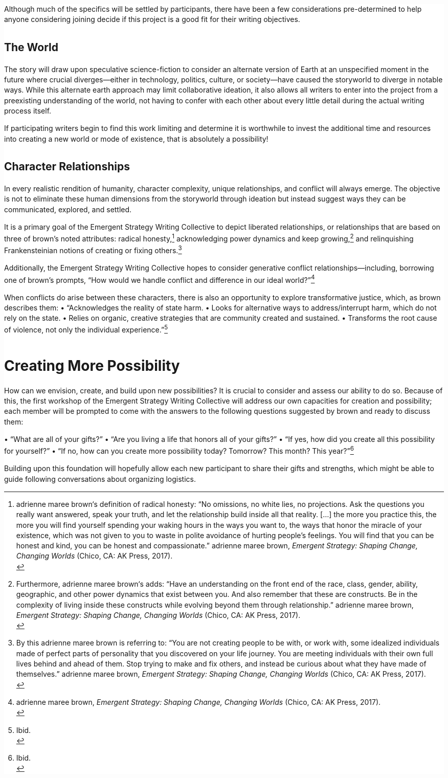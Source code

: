 Although much of the specifics will be settled by participants, there have been a few considerations pre-determined to help anyone considering joining decide if this project is a good fit for their writing objectives.  

## The World

The story will draw upon speculative science-fiction to consider an alternate version of Earth at an unspecified moment in the future where crucial diverges—either in technology, politics, culture, or society—have caused the storyworld to diverge in notable ways. While this alternate earth approach may limit collaborative ideation, it also allows all writers to enter into the project from a preexisting understanding of the world, not having to confer with each other about every little detail during the actual writing process itself. 

If participating writers begin to find this work limiting and determine it is worthwhile to invest the additional time and resources into creating a new world or mode of existence, that is absolutely a possibility! 

## Character Relationships

In every realistic rendition of humanity, character complexity, unique relationships, and conflict will always emerge. The objective is not to eliminate these human dimensions from the storyworld through ideation but instead suggest ways they can be communicated, explored, and settled. 

It is a primary goal of the Emergent Strategy Writing Collective to depict liberated relationships, or relationships that are based on three of brown’s noted attributes: radical honesty,[^2] acknowledging power dynamics and keep growing,[^3] and relinquishing Frankensteinian notions of creating or fixing others.[^4]

Additionally, the Emergent Strategy Writing Collective hopes to consider generative conflict relationships—including, borrowing one of brown’s prompts, “How would we handle conflict and difference in our ideal world?”[^5]

When conflicts do arise between these characters, there is also an opportunity to explore transformative justice, which, as brown describes them:
•	“Acknowledges the reality of state harm.
•	Looks for alternative ways to address/interrupt harm, which do not rely on the state.
•	Relies on organic, creative strategies that are community created and sustained.
•	Transforms the root cause of violence, not only the individual experience.”[^6]

# Creating More Possibility

How can we envision, create, and build upon new possibilities? It is crucial to consider and assess our ability to do so. Because of this, the first workshop of the Emergent Strategy Writing Collective will address our own capacities for creation and possibility; each member will be prompted to come with the answers to the following questions suggested by brown and ready to discuss them:

•	“What are all of your gifts?”
•	“Are you living a life that honors all of your gifts?”
•	“If yes, how did you create all this possibility for yourself?”
•	“If no, how can you create more possibility today? Tomorrow? This month? This year?”[^7]

Building upon this foundation will hopefully allow each new participant to share their gifts and strengths, which might be able to guide following conversations about organizing logistics. 


[^1]: adrienne maree brown‘s definition of collaborative ideation: “At the human scale, in order to create a world that works for more people, for more life, we have to collaborate on the process of dreaming and visioning and implementing that world. We have to recognize that a multitude of realities have, do, and will exist. Collaborative Ideation is a way to get into this—ideation is the process of birthing new ideas, and the practice of collaborative ideation is about sharing that process as early as possible. This is not to say there is no space for individual creation—I love the selfishness of closing the world out and unleashing the realm of my imagination and creativity. But how do we disrupt the constant individualism of creation when it comes to society, our shared planet, our resources? The more people who cocreate the future, the more people whose concerns will be addressed from the foundational level in this world.” adrienne maree brown, _Emergent Strategy: Shaping Change, Changing Worlds_ (Chico, CA: AK Press, 2017). <br>
[^2]: adrienne maree brown‘s definition of radical honesty: “No omissions, no white lies, no projections. Ask the questions you really want answered, speak your truth, and let the relationship build inside all that reality. […] the more you practice this, the more you will find yourself spending your waking hours in the ways you want to, the ways that honor the miracle of your existence, which was not given to you to waste in polite avoidance of hurting people’s feelings. You will find that you can be honest and kind, you can be honest and compassionate.” adrienne maree brown, _Emergent Strategy: Shaping Change, Changing Worlds_ (Chico, CA: AK Press, 2017).<br>
[^3]: Furthermore, adrienne maree brown‘s adds: “Have an understanding on the front end of the race, class, gender, ability, geographic, and other power dynamics that exist between you. And also remember that these are constructs. Be in the complexity of living inside these constructs while evolving beyond them through relationship.” adrienne maree brown, _Emergent Strategy: Shaping Change, Changing Worlds_ (Chico, CA: AK Press, 2017).<br>
[^4]: By this adrienne maree brown is referring to: “You are not creating people to be with, or work with, some idealized individuals made of perfect parts of personality that you discovered on your life journey. You are meeting individuals with their own full lives behind and ahead of them. Stop trying to make and fix others, and instead be curious about what they have made of themselves.” adrienne maree brown, _Emergent Strategy: Shaping Change, Changing Worlds_ (Chico, CA: AK Press, 2017).<br>
[^5]: adrienne maree brown, _Emergent Strategy: Shaping Change, Changing Worlds_ (Chico, CA: AK Press, 2017).<br>
[^6]: Ibid. <br>
[^7]: Ibid. <br>
[^8]: adrienne maree brown on one opportunity of a learning community: “Responding to common text is a great way to do this. And it doesn’t have to be just a reading group—it can be a group that watches films, listens to music, or compares experiments in changing movement practices.” adrienne maree brown, _Emergent Strategy: Shaping Change, Changing Worlds_ (Chico, CA: AK Press, 2017).<br>
[^9]: adrienne maree brown’s brief thoughts about technology to support shared work: “Basecamp, OpenOffice, Yammer, Whatsapp, Secret Facebook groups, cel.ly, internal blogs, shared calendars—there are a lot of apps and resources out there to support shared work. Figure out which ones will be most helpful to you” adrienne maree brown, _Emergent Strategy: Shaping Change, Changing Worlds_ (Chico, CA: AK Press, 2017).<br>
[^10]: adrienne maree brown specifically “recommend[s] that any group of people working together over time schedule regular time for reflecting on and evaluating the work done, harvesting the lessons and applying them to future iterations of the work. For organizations, I recommend three or four annual advances. (Calling them “retreats” when they are work sessions is disingenuous. Plan retreats too! Just don’t confuse them.) One can focus on reflection and evaluation; one can focus on applying lessons from reflection to the next period of time (planning); and one can be about big vision, meta discussions of the work, the field, the patterns emerging, skill development. Looking back, looking ahead, looking up and down.” adrienne maree brown, _Emergent Strategy: Shaping Change, Changing Worlds_ (Chico, CA: AK Press, 2017).<br>
[^11]: adrienne maree brown, _Emergent Strategy: Shaping Change, Changing Worlds_ (Chico, CA: AK Press, 2017).<br>